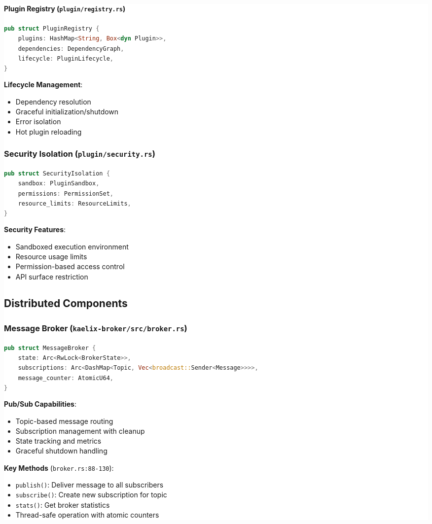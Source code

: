 #### Plugin Registry (`plugin/registry.rs`)
```rust
pub struct PluginRegistry {
    plugins: HashMap<String, Box<dyn Plugin>>,
    dependencies: DependencyGraph,
    lifecycle: PluginLifecycle,
}
```

**Lifecycle Management**:
- Dependency resolution
- Graceful initialization/shutdown
- Error isolation
- Hot plugin reloading

### Security Isolation (`plugin/security.rs`)

```rust
pub struct SecurityIsolation {
    sandbox: PluginSandbox,
    permissions: PermissionSet,
    resource_limits: ResourceLimits,
}
```

**Security Features**:
- Sandboxed execution environment
- Resource usage limits
- Permission-based access control
- API surface restriction

## Distributed Components

### Message Broker (`kaelix-broker/src/broker.rs`)

```rust
pub struct MessageBroker {
    state: Arc<RwLock<BrokerState>>,
    subscriptions: Arc<DashMap<Topic, Vec<broadcast::Sender<Message>>>>,
    message_counter: AtomicU64,
}
```

**Pub/Sub Capabilities**:
- Topic-based message routing
- Subscription management with cleanup
- State tracking and metrics
- Graceful shutdown handling

**Key Methods** (`broker.rs:88-130`):
- `publish()`: Deliver message to all subscribers
- `subscribe()`: Create new subscription for topic
- `stats()`: Get broker statistics
- Thread-safe operation with atomic counters
